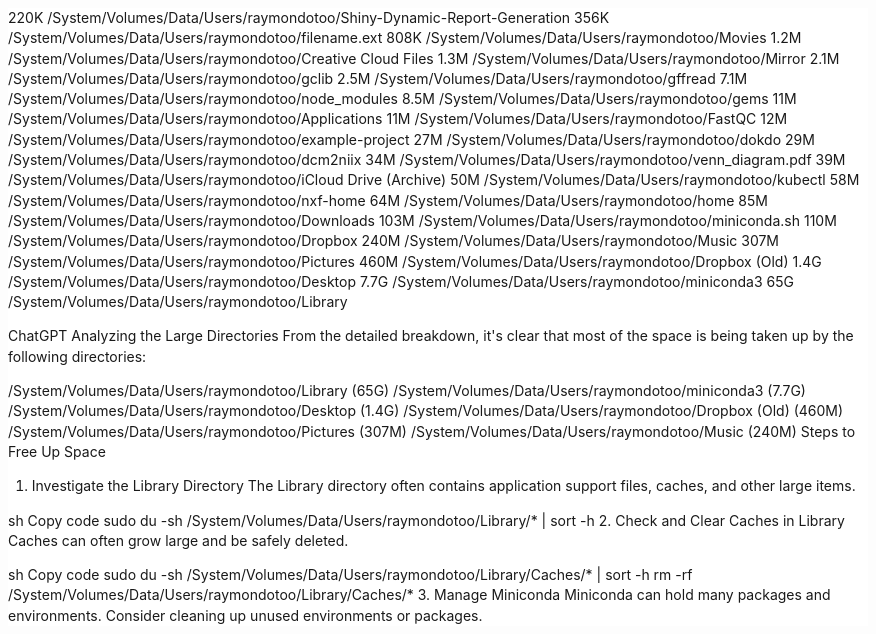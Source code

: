 220K	/System/Volumes/Data/Users/raymondotoo/Shiny-Dynamic-Report-Generation
356K	/System/Volumes/Data/Users/raymondotoo/filename.ext
808K	/System/Volumes/Data/Users/raymondotoo/Movies
1.2M	/System/Volumes/Data/Users/raymondotoo/Creative Cloud Files
1.3M	/System/Volumes/Data/Users/raymondotoo/Mirror
2.1M	/System/Volumes/Data/Users/raymondotoo/gclib
2.5M	/System/Volumes/Data/Users/raymondotoo/gffread
7.1M	/System/Volumes/Data/Users/raymondotoo/node_modules
8.5M	/System/Volumes/Data/Users/raymondotoo/gems
 11M	/System/Volumes/Data/Users/raymondotoo/Applications
 11M	/System/Volumes/Data/Users/raymondotoo/FastQC
 12M	/System/Volumes/Data/Users/raymondotoo/example-project
 27M	/System/Volumes/Data/Users/raymondotoo/dokdo
 29M	/System/Volumes/Data/Users/raymondotoo/dcm2niix
 34M	/System/Volumes/Data/Users/raymondotoo/venn_diagram.pdf
 39M	/System/Volumes/Data/Users/raymondotoo/iCloud Drive (Archive)
 50M	/System/Volumes/Data/Users/raymondotoo/kubectl
 58M	/System/Volumes/Data/Users/raymondotoo/nxf-home
 64M	/System/Volumes/Data/Users/raymondotoo/home
 85M	/System/Volumes/Data/Users/raymondotoo/Downloads
103M	/System/Volumes/Data/Users/raymondotoo/miniconda.sh
110M	/System/Volumes/Data/Users/raymondotoo/Dropbox
240M	/System/Volumes/Data/Users/raymondotoo/Music
307M	/System/Volumes/Data/Users/raymondotoo/Pictures
460M	/System/Volumes/Data/Users/raymondotoo/Dropbox (Old)
1.4G	/System/Volumes/Data/Users/raymondotoo/Desktop
7.7G	/System/Volumes/Data/Users/raymondotoo/miniconda3
 65G	/System/Volumes/Data/Users/raymondotoo/Library

ChatGPT
Analyzing the Large Directories
From the detailed breakdown, it's clear that most of the space is being taken up by the following directories:

/System/Volumes/Data/Users/raymondotoo/Library (65G)
/System/Volumes/Data/Users/raymondotoo/miniconda3 (7.7G)
/System/Volumes/Data/Users/raymondotoo/Desktop (1.4G)
/System/Volumes/Data/Users/raymondotoo/Dropbox (Old) (460M)
/System/Volumes/Data/Users/raymondotoo/Pictures (307M)
/System/Volumes/Data/Users/raymondotoo/Music (240M)
Steps to Free Up Space
1. Investigate the Library Directory
The Library directory often contains application support files, caches, and other large items.

sh
Copy code
sudo du -sh /System/Volumes/Data/Users/raymondotoo/Library/* | sort -h
2. Check and Clear Caches in Library
Caches can often grow large and be safely deleted.

sh
Copy code
sudo du -sh /System/Volumes/Data/Users/raymondotoo/Library/Caches/* | sort -h
rm -rf /System/Volumes/Data/Users/raymondotoo/Library/Caches/*
3. Manage Miniconda
Miniconda can hold many packages and environments. Consider cleaning up unused environments or packages.
